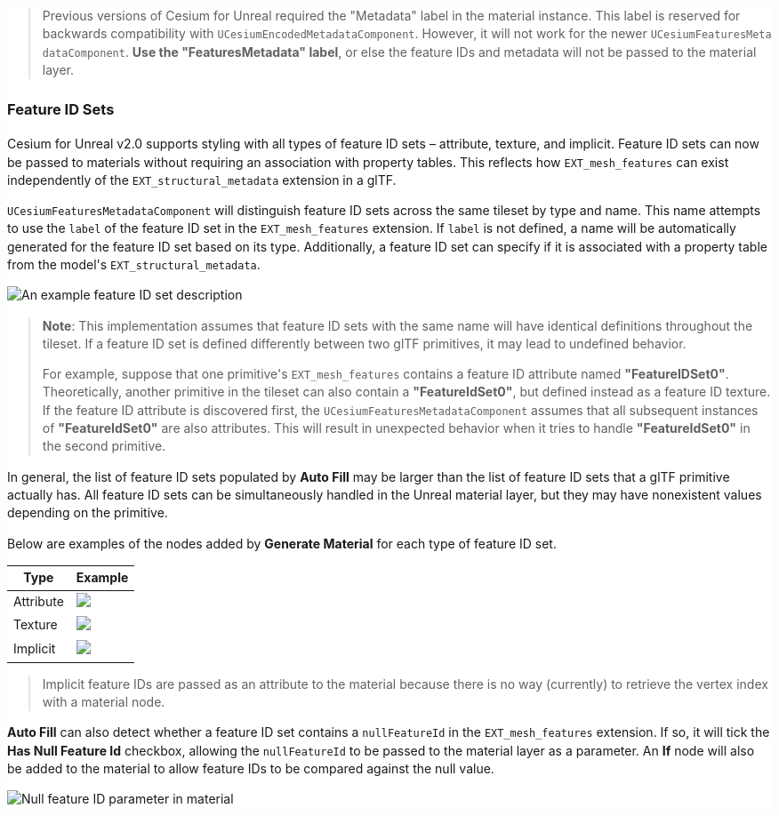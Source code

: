 > Previous versions of Cesium for Unreal required the "Metadata" label in the material instance. This label is reserved for backwards compatibility with `UCesiumEncodedMetadataComponent`. However, it will not work for the newer `UCesiumFeaturesMetadataComponent`. **Use the "FeaturesMetadata" label**, or else the feature IDs and metadata will not be passed to the material layer.

### Feature ID Sets

Cesium for Unreal v2.0 supports styling with all types of feature ID sets – attribute, texture, and implicit. Feature ID sets can now be passed to materials without requiring an association with property tables. This reflects how `EXT_mesh_features` can exist independently of the `EXT_structural_metadata` extension in a glTF.

`UCesiumFeaturesMetadataComponent` will distinguish feature ID sets across the same tileset by type and name. This name attempts to use the `label` of the feature ID set in the `EXT_mesh_features` extension. If `label` is not defined, a name will be automatically generated for the feature ID set based on its type. Additionally, a feature ID set can specify if it is associated with a property table from the model's `EXT_structural_metadata`.

![An example feature ID set description](Images/featureIdDescriptionExample.jpeg)

> **Note**: This implementation assumes that feature ID sets with the same name will have identical definitions throughout the tileset. If a feature ID set is defined differently between two glTF primitives, it may lead to undefined behavior.
>
> For example, suppose that one primitive's `EXT_mesh_features` contains a feature ID attribute named **"FeatureIDSet0"**. Theoretically, another primitive in the tileset can also contain a **"FeatureIdSet0"**, but defined instead as a feature ID texture. If the feature ID attribute is discovered first, the `UCesiumFeaturesMetadataComponent` assumes that all subsequent instances of **"FeatureIdSet0"** are also attributes. This will result in unexpected behavior when it tries to handle **"FeatureIdSet0"** in the second primitive.

In general, the list of feature ID sets populated by **Auto Fill** may be larger than the list of feature ID sets that a glTF primitive actually has. All feature ID sets can be simultaneously handled in the Unreal material layer, but they may have nonexistent values depending on the primitive.

Below are examples of the nodes added by **Generate Material** for each type of feature ID set.

| Type      | Example                                                                   |
| --------- | ------------------------------------------------------------------------- |
| Attribute | <img src="Images/materialGetFeatureIdsFromAttribute.jpeg" width="500px"/> |
| Texture   | <img src="Images/materialGetFeatureIdsFromTexture.jpeg" width="500px"/>   |
| Implicit  | <img src="Images/materialGetFeatureIdsFromImplicit.jpeg" width="500px"/>  |

> Implicit feature IDs are passed as an attribute to the material because there is no way (currently) to retrieve the vertex index with a material node.

**Auto Fill** can also detect whether a feature ID set contains a `nullFeatureId` in the `EXT_mesh_features` extension. If so, it will tick the **Has Null Feature Id** checkbox, allowing the `nullFeatureId` to be passed to the material layer as a parameter. An **If** node will also be added to the material to allow feature IDs to be compared against the null value.

![Null feature ID parameter in material](Images/materialNullFeatureID.jpeg)
